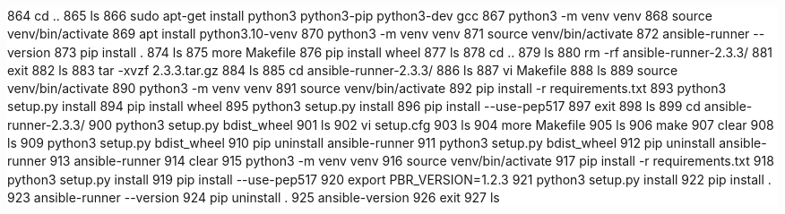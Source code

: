   864  cd ..
  865  ls
  866  sudo apt-get install python3 python3-pip python3-dev gcc
  867  python3 -m venv venv
  868  source venv/bin/activate
  869  apt install python3.10-venv
  870  python3 -m venv venv
  871  source venv/bin/activate
  872  ansible-runner --version
  873  pip install .
  874  ls
  875  more Makefile 
  876  pip install wheel
  877  ls
  878  cd ..
  879  ls
  880  rm -rf ansible-runner-2.3.3/
  881  exit
  882  ls
  883  tar -xvzf 2.3.3.tar.gz 
  884  ls
  885  cd ansible-runner-2.3.3/
  886  ls
  887  vi Makefile 
  888  ls
  889  source venv/bin/activate
  890  python3 -m venv venv
  891  source venv/bin/activate
  892  pip install -r requirements.txt
  893  python3 setup.py install
  894  pip install wheel
  895  python3 setup.py install
  896  pip install --use-pep517
  897  exit
  898  ls
  899  cd ansible-runner-2.3.3/
  900  python3 setup.py bdist_wheel
  901  ls
  902  vi setup.cfg 
  903  ls
  904  more Makefile 
  905  ls
  906  make
  907  clear
  908  ls
  909  python3 setup.py bdist_wheel
  910  pip uninstall ansible-runner
  911  python3 setup.py bdist_wheel
  912  pip uninstall ansible-runner
  913  ansible-runner
  914  clear
  915  python3 -m venv venv
  916  source venv/bin/activate
  917  pip install -r requirements.txt
  918  python3 setup.py install
  919  pip install --use-pep517
  920  export PBR_VERSION=1.2.3
  921  python3 setup.py install
  922  pip install .
  923  ansible-runner --version
  924  pip uninstall .
  925  ansible-version
  926  exit
  927  ls